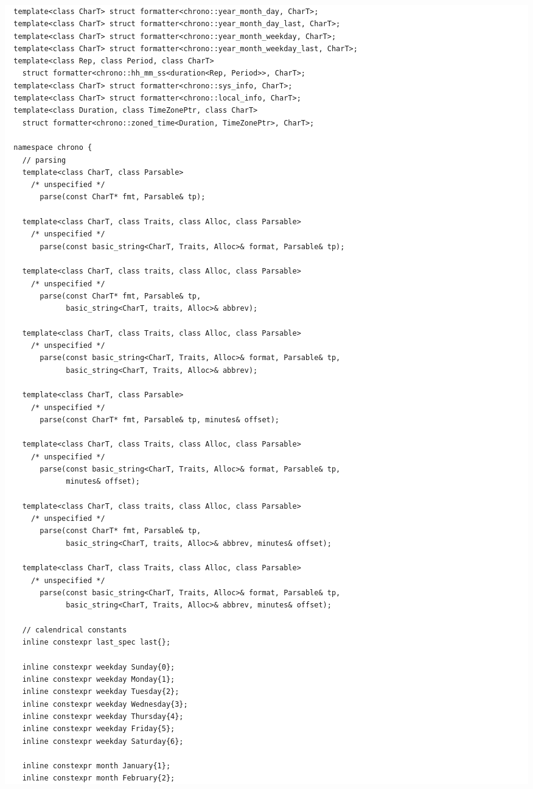 ```
  template<class CharT> struct formatter<chrono::year_month_day, CharT>;
  template<class CharT> struct formatter<chrono::year_month_day_last, CharT>;
  template<class CharT> struct formatter<chrono::year_month_weekday, CharT>;
  template<class CharT> struct formatter<chrono::year_month_weekday_last, CharT>;
  template<class Rep, class Period, class CharT>
    struct formatter<chrono::hh_mm_ss<duration<Rep, Period>>, CharT>;
  template<class CharT> struct formatter<chrono::sys_info, CharT>;
  template<class CharT> struct formatter<chrono::local_info, CharT>;
  template<class Duration, class TimeZonePtr, class CharT>
    struct formatter<chrono::zoned_time<Duration, TimeZonePtr>, CharT>;
 
  namespace chrono {
    // parsing
    template<class CharT, class Parsable>
      /* unspecified */
        parse(const CharT* fmt, Parsable& tp);
 
    template<class CharT, class Traits, class Alloc, class Parsable>
      /* unspecified */
        parse(const basic_string<CharT, Traits, Alloc>& format, Parsable& tp);
 
    template<class CharT, class traits, class Alloc, class Parsable>
      /* unspecified */
        parse(const CharT* fmt, Parsable& tp,
              basic_string<CharT, traits, Alloc>& abbrev);
 
    template<class CharT, class Traits, class Alloc, class Parsable>
      /* unspecified */
        parse(const basic_string<CharT, Traits, Alloc>& format, Parsable& tp,
              basic_string<CharT, Traits, Alloc>& abbrev);
 
    template<class CharT, class Parsable>
      /* unspecified */
        parse(const CharT* fmt, Parsable& tp, minutes& offset);
 
    template<class CharT, class Traits, class Alloc, class Parsable>
      /* unspecified */
        parse(const basic_string<CharT, Traits, Alloc>& format, Parsable& tp,
              minutes& offset);
 
    template<class CharT, class traits, class Alloc, class Parsable>
      /* unspecified */
        parse(const CharT* fmt, Parsable& tp,
              basic_string<CharT, traits, Alloc>& abbrev, minutes& offset);
 
    template<class CharT, class Traits, class Alloc, class Parsable>
      /* unspecified */
        parse(const basic_string<CharT, Traits, Alloc>& format, Parsable& tp,
              basic_string<CharT, Traits, Alloc>& abbrev, minutes& offset);
 
    // calendrical constants
    inline constexpr last_spec last{};
 
    inline constexpr weekday Sunday{0};
    inline constexpr weekday Monday{1};
    inline constexpr weekday Tuesday{2};
    inline constexpr weekday Wednesday{3};
    inline constexpr weekday Thursday{4};
    inline constexpr weekday Friday{5};
    inline constexpr weekday Saturday{6};
 
    inline constexpr month January{1};
    inline constexpr month February{2};
```